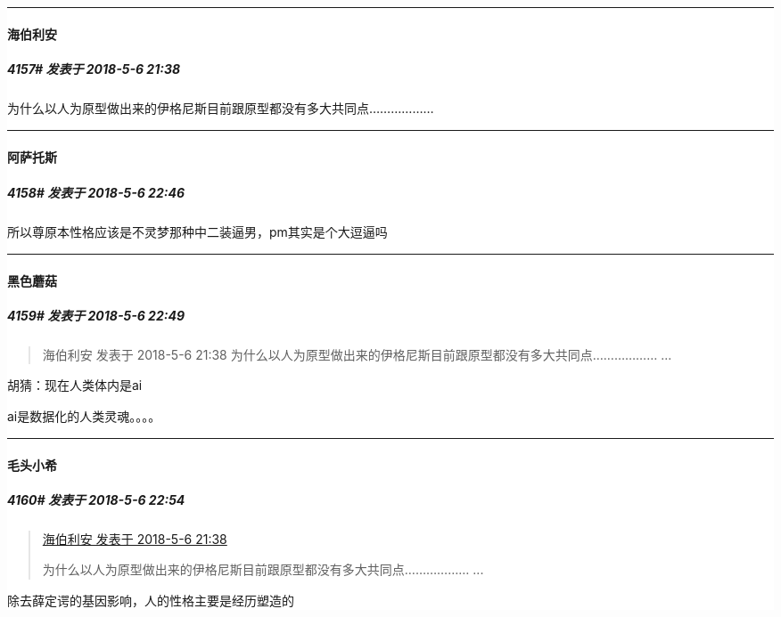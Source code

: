 




-----

####  海伯利安  
##### 4157#       发表于 2018-5-6 21:38




为什么以人为原型做出来的伊格尼斯目前跟原型都没有多大共同点………………







-----

####  阿萨托斯  
##### 4158#       发表于 2018-5-6 22:46




所以尊原本性格应该是不灵梦那种中二装逼男，pm其实是个大逗逼吗







-----

####  黑色蘑菇  
##### 4159#       发表于 2018-5-6 22:49



<blockquote>海伯利安 发表于 2018-5-6 21:38
为什么以人为原型做出来的伊格尼斯目前跟原型都没有多大共同点……………… ...</blockquote>
胡猜：现在人类体内是ai

ai是数据化的人类灵魂。。。。







-----

####  毛头小希  
##### 4160#       发表于 2018-5-6 22:54



<blockquote><a href="httphttps://bbs.saraba1st.com/2b/forum.php?mod=redirect&amp;goto=findpost&amp;pid=39501041&amp;ptid=1479404" target="_blank">海伯利安 发表于 2018-5-6 21:38</a>

为什么以人为原型做出来的伊格尼斯目前跟原型都没有多大共同点……………… ...</blockquote>
除去薛定谔的基因影响，人的性格主要是经历塑造的
